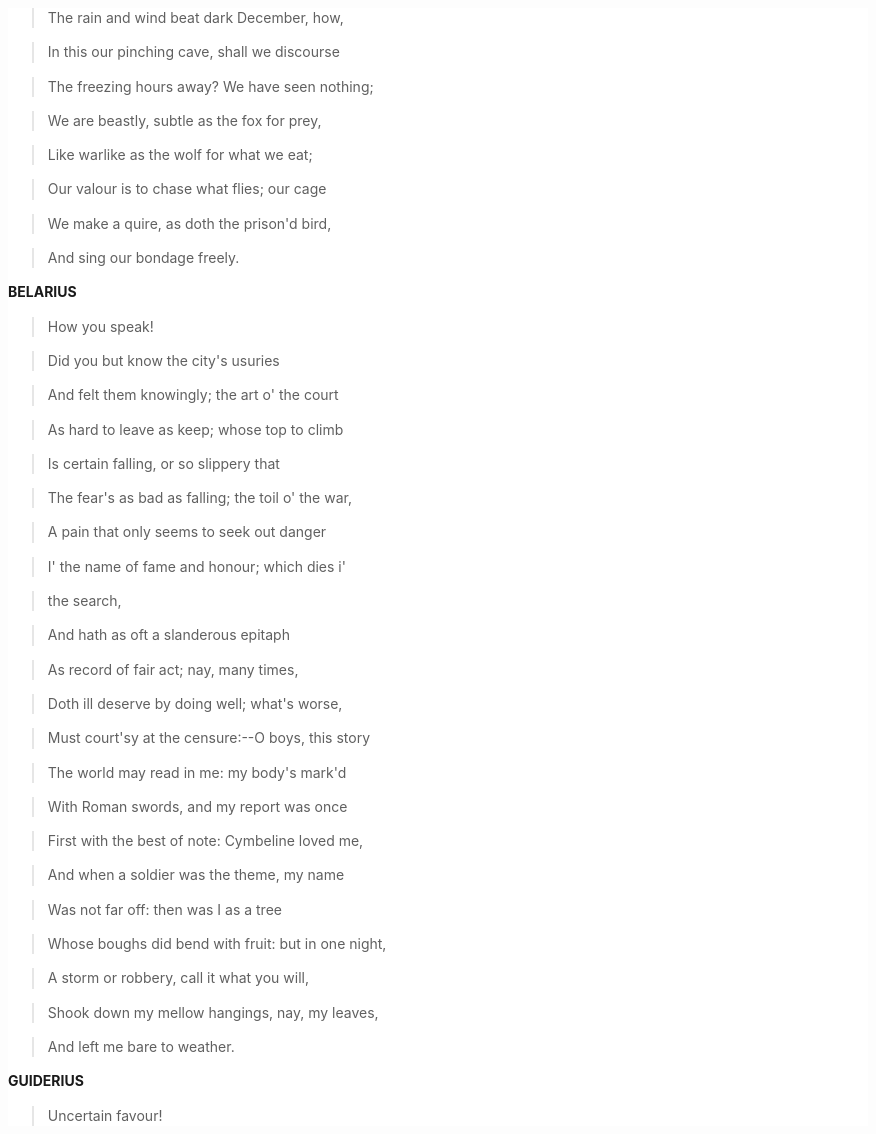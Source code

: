 > The rain and wind beat dark December, how,  

> In this our pinching cave, shall we discourse  

> The freezing hours away? We have seen nothing;  

> We are beastly, subtle as the fox for prey,  

> Like warlike as the wolf for what we eat;  

> Our valour is to chase what flies; our cage  

> We make a quire, as doth the prison'd bird,  

> And sing our bondage freely.  

**BELARIUS**

> How you speak!  

> Did you but know the city's usuries  

> And felt them knowingly; the art o' the court  

> As hard to leave as keep; whose top to climb  

> Is certain falling, or so slippery that  

> The fear's as bad as falling; the toil o' the war,  

> A pain that only seems to seek out danger  

> I' the name of fame and honour; which dies i'  

> the search,  

> And hath as oft a slanderous epitaph  

> As record of fair act; nay, many times,  

> Doth ill deserve by doing well; what's worse,  

> Must court'sy at the censure:--O boys, this story  

> The world may read in me: my body's mark'd  

> With Roman swords, and my report was once  

> First with the best of note: Cymbeline loved me,  

> And when a soldier was the theme, my name  

> Was not far off: then was I as a tree  

> Whose boughs did bend with fruit: but in one night,  

> A storm or robbery, call it what you will,  

> Shook down my mellow hangings, nay, my leaves,  

> And left me bare to weather.  

**GUIDERIUS**

> Uncertain favour!  
